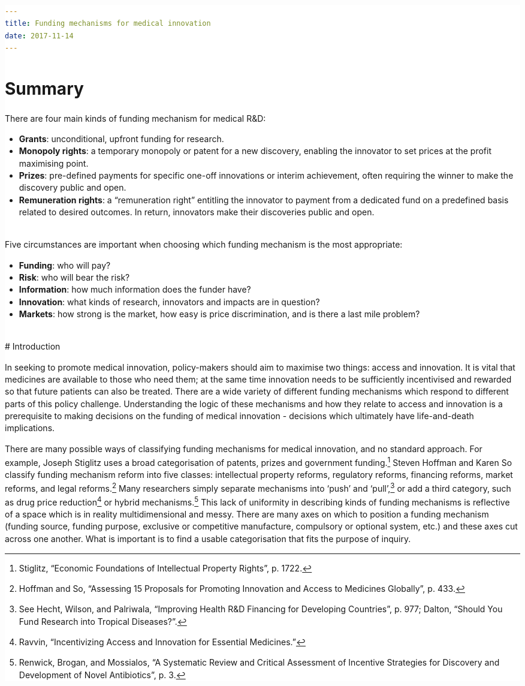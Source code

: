 ```yaml
---
title: Funding mechanisms for medical innovation
date: 2017-11-14
---
```


# Summary

There are four main kinds of funding mechanism for medical R&D:

* **Grants**: unconditional, upfront funding for research.
* **Monopoly rights**: a temporary monopoly or patent for a new discovery, enabling the innovator to set prices at the profit maximising point.
* **Prizes**: pre-defined payments for specific one-off innovations or interim achievement, often requiring the winner to make the discovery public and open.
* **Remuneration rights**: a “remuneration right” entitling the innovator to payment from a dedicated fund on a predefined basis related to desired outcomes. In return, innovators make their discoveries public and open.

<br/>
Five circumstances are important when choosing which funding mechanism is the most appropriate:

* **Funding**: who will pay?
* **Risk**: who will bear the risk?
* **Information**: how much information does the funder have?
* **Innovation**: what kinds of research, innovators and impacts are in question?
* **Markets**: how strong is the market, how easy is price discrimination, and is there a last mile problem?

<br/>
# Introduction

In seeking to promote medical innovation, policy-makers should aim to maximise two things: access and innovation. It is vital that medicines are available to those who need them; at the same time innovation needs to be sufficiently incentivised and rewarded so that future patients can also be treated. There are a wide variety of different funding mechanisms which respond to different parts of this policy challenge. Understanding the logic of these mechanisms and how they relate to access and innovation is a prerequisite to making decisions on the funding of medical innovation - decisions which ultimately have life-and-death implications.

There are many possible ways of classifying funding mechanisms for medical innovation, and no standard approach. For example, Joseph Stiglitz uses a broad categorisation of patents, prizes and government funding.[^1] Steven Hoffman and Karen So classify funding mechanism reform into five classes: intellectual property reforms, regulatory reforms, financing reforms, market reforms, and legal reforms.[^2] Many researchers simply separate mechanisms into ‘push’ and ‘pull’,[^3] or add a third category, such as drug price reduction[^4] or hybrid mechanisms.[^5] This lack of uniformity in describing kinds of funding mechanisms is reflective of a space which is in reality multidimensional and messy. There are many axes on which to position a funding mechanism (funding source, funding purpose, exclusive or competitive manufacture, compulsory or optional system, etc.) and these axes cut across one another. What is important is to find a usable categorisation that fits the purpose of inquiry.


[link]: https://docs.google.com/spreadsheets/d/e/2PACX-1vTWNAlBq4E7AxRv4-H73CxQc54xyssz2Ri33YjC_VXGysuk6gbgttOS_sL3Il4utsFfbhEkcRuuEUAI/pubhtml
[^1]: Stiglitz, “Economic Foundations of Intellectual Property Rights”, p. 1722.
[^2]: Hoffman and So, “Assessing 15 Proposals for Promoting Innovation and Access to Medicines Globally”, p. 433.
[^3]: See Hecht, Wilson, and Palriwala, “Improving Health R&D Financing for Developing Countries”, p. 977; Dalton, “Should You Fund Research into Tropical Diseases?”.
[^4]: Ravvin, “Incentivizing Access and Innovation for Essential Medicines.”
[^5]: Renwick, Brogan, and Mossialos, “A Systematic Review and Critical Assessment of Incentive Strategies for Discovery and Development of Novel Antibiotics”, p. 3.
[^6]: See Ravvin, “Incentivizing Access and Innovation for Essential Medicines.”
[^7]: See Hoffman and So, “Assessing 15 Proposals for Promoting Innovation and Access to Medicines Globally”, Towse, “A Review of IP and Non-IP Incentives for R&D for Diseases of Poverty. What Type of Innovation Is Required, and How Can We Incentivise the Private Sector to Deliver It?”, “Research and Development to Meet Health Needs in Developing Countries: Strengthening Global Financing and Coordination”, Love, “Measures to Enhance Access to Medical Technologies, and New Methods of Stimulating Medical R&D.”
[^8]: See “Selected Innovation Prizes and Reward Programs”, Paul Wilson and Amrita Palriwala, “Prizes for Global Health Technologies.”
[^9]: See Love and Hubbard, “The Big Idea”, Love and Hubbard, “Prizes for Innovation of New Medicines and Vaccines”, Hollis and Pogge, The Health Impact Fund: Making New Medicines Accessible for All.
[^10]: Ravvin, “Incentivizing Access and Innovation for Essential Medicines”, p. 115.
[^11]: Stiglitz, “Economic Foundations of Intellectual Property Rights”, p. 1724; Love and Hubbard, “The Big Idea”, p. 1553.
[^12]: An exception is the recent development of direct government grants to small and medium companies, especially in developing economies, for R&D and capacity building. See Paul Cunningham, Abdullah Gök, and Philippe Laredo, “The Impact of Direct Support to R&D and Innovation in Firms.”
[^13]: Hollis and Pogge, *The Health Impact Fund: Making New Medicines Accessible for All*, p. 102; Ravvin, “Incentivizing Access and Innovation for Essential Medicines”, pp. 115-116.
[^14]: Sanders, “Text - S.495 - 115th Congress (2017-2018).”
[^15]: “WHA70.12: Cancer Prevention and Control in the Context of an Integrated Approach.”
[^16]: See Scotchmer, *Innovation and Incentives*, p. 2.
[^17]: See Ravvin, “Incentivizing Access and Innovation for Essential Medicines”, p1. 115-116; Hecht, Wilson, and Palriwala, “Improving Health R&d Financing for Developing Countries”, pp. 977-978.
[^18]: See Finkelstein and Temin, *Reasonable Rx*, pp. 132-134; Hollis and Pogge, *The Health Impact Fund: Making New Medicines Accessible for All*, pp. 84, 91; Dalton, “Should You Fund Research into Tropical Diseases?”, pp. 41-43.
[^19]: See Hollis and Pogge, *The Health Impact Fund: Making New Medicines Accessible for All*, p. 101; Wei, “Should Prizes Replace Patents - A Critique of the Medical Innovation Prize Act of 2005,” p. 33.
[^20]: See Hollis and Pogge, *The Health Impact Fund: Making New Medicines Accessible for All*, pp. 84, 91, 103.
[^21]: Hoffman and So, “Assessing 15 Proposals for Promoting Innovation and Access to Medicines Globally,” p. 439.
[^22]: See Stiglitz, “Economic Foundations of Intellectual Property Rights;” Hecht, Wilson, and Palriwala, “Improving Health R&d Financing for Developing Countries,” p. 978.
[^23]: Dalton, “Should You Fund Research into Tropical Diseases?”, pp. 41-43.
[^24]: Renwick, Brogan, and Mossialos, “A Systematic Review and Critical Assessment of Incentive Strategies for Discovery and Development of Novel Antibiotics,” p. 3.
[^25]: See Hollis and Pogge, *The Health Impact Fund: Making New Medicines Accessible for All*.
[^26]: On delinkage, see Wirtz et al., “Essential Medicines for Universal Health Coverage,” p. 456.
[^27]: Scotchmer, *Innovation and Incentives*, p. 37.
[^28]: See Scotchmer, *Innovation and Incentives*, p. 37; Love and Hubbard, “The Big Idea,” pp. 1548-1550; Love and Hubbard, “Prizes for Innovation of New Medicines and Vaccines,” p. 162.
[^29]: Hollis and Pogge, *The Health Impact Fund: Making New Medicines Accessible for All*, p. 6.
[^30]: Ravvin, “Incentivizing Access and Innovation for Essential Medicines,” pp. 113, 119.